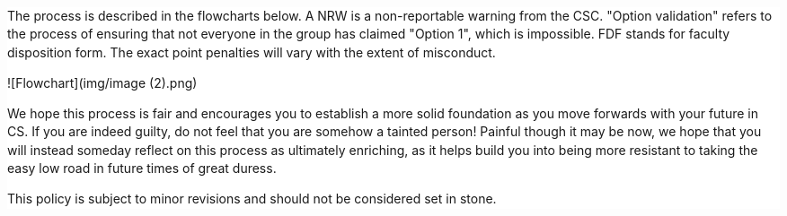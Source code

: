 The process is described in the flowcharts below. A NRW is a non-reportable warning from the CSC. "Option validation" refers to the process of ensuring that not everyone in the group has claimed "Option 1", which is impossible. FDF stands for faculty disposition form. The exact point penalties will vary with the extent of misconduct.

![Flowchart](img/image (2).png)

We hope this process is fair and encourages you to establish a more solid foundation as you move forwards with your future in CS. If you are indeed guilty, do not feel that you are somehow a tainted person! Painful though it may be now, we hope that you will instead someday reflect on this process as ultimately enriching, as it helps build you into being more resistant to taking the easy low road in future times of great duress.

This policy is subject to minor revisions and should not be considered set in stone.
